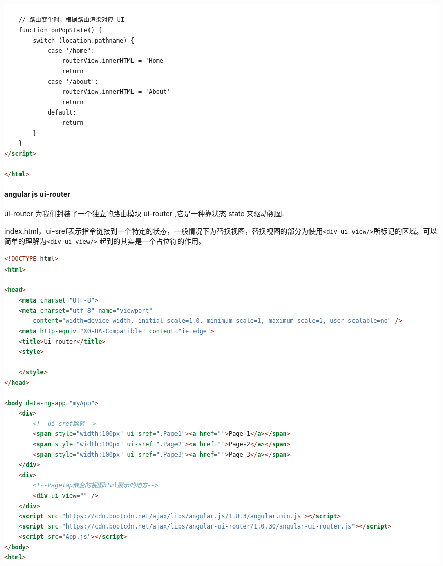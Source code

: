 ``` html

    // 路由变化时，根据路由渲染对应 UI
    function onPopState() {
        switch (location.pathname) {
            case '/home':
                routerView.innerHTML = 'Home'
                return
            case '/about':
                routerView.innerHTML = 'About'
                return
            default:
                return
        }
    }
</script>

</html>
```

#### angular js ui-router

ui-router 为我们封装了一个独立的路由模块 ui-router ,它是一种靠状态 state 来驱动视图.



index.html，ui-sref表示指令链接到一个特定的状态，一般情况下为替换视图，替换视图的部分为使用`<div ui-view/>`所标记的区域。可以简单的理解为`<div ui-view/>` 起到的其实是一个占位符的作用。

``` html
<!DOCTYPE html>
<html>

<head>
    <meta charset="UTF-8">
    <meta charset="utf-8" name="viewport"
        content="width=device-width, initial-scale=1.0, minimum-scale=1, maximum-scale=1, user-scalable=no" />
    <meta http-equiv="X0-UA-Compatible" content="ie=edge">
    <title>Ui-router</title>
    <style>

    </style>
</head>

<body data-ng-app="myApp">
    <div>
        <!--ui-sref跳转-->
        <span style="width:100px" ui-sref=".Page1"><a href="">Page-1</a></span>
        <span style="width:100px" ui-sref=".Page2"><a href="">Page-2</a></span>
        <span style="width:100px" ui-sref=".Page3"><a href="">Page-3</a></span>
    </div>
    <div>
        <!--PageTap嵌套的视图html展示的地方-->
        <div ui-view="" />
    </div>
    <script src="https://cdn.bootcdn.net/ajax/libs/angular.js/1.8.3/angular.min.js"></script>
    <script src="https://cdn.bootcdn.net/ajax/libs/angular-ui-router/1.0.30/angular-ui-router.js"></script>
    <script src="App.js"></script>
</body>
<html>
```
